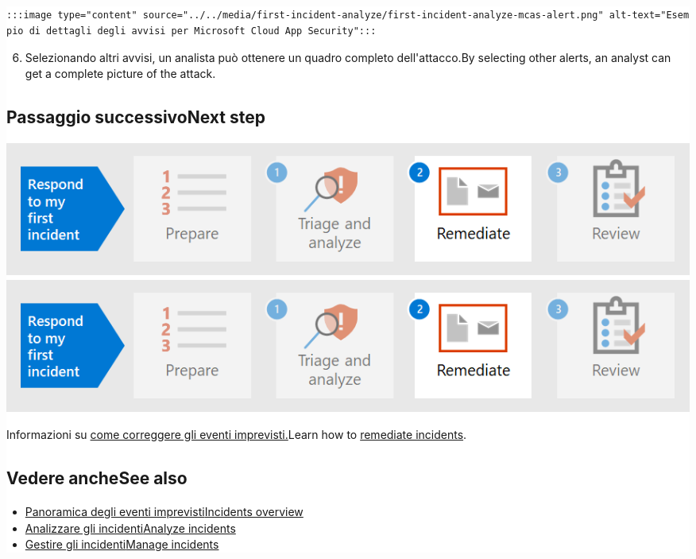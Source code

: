     :::image type="content" source="../../media/first-incident-analyze/first-incident-analyze-mcas-alert.png" alt-text="Esempio di dettagli degli avvisi per Microsoft Cloud App Security"::: 
 
6.  <span data-ttu-id="3c800-191">Selezionando altri avvisi, un analista può ottenere un quadro completo dell'attacco.</span><span class="sxs-lookup"><span data-stu-id="3c800-191">By selecting other alerts, an analyst can get a complete picture of the attack.</span></span>

## <a name="next-step"></a><span data-ttu-id="3c800-192">Passaggio successivo</span><span class="sxs-lookup"><span data-stu-id="3c800-192">Next step</span></span>

<span data-ttu-id="3c800-193">[![Passaggio 2: informazioni su come correggere gli eventi imprevisti](../../media/first-incident-overview/first-incident-path-step2.png)](first-incident-remediate.md)</span><span class="sxs-lookup"><span data-stu-id="3c800-193">[![Step 2: Learn how to remediate incidents](../../media/first-incident-overview/first-incident-path-step2.png)](first-incident-remediate.md)</span></span>

<span data-ttu-id="3c800-194">Informazioni su [come correggere gli eventi imprevisti.](first-incident-remediate.md)</span><span class="sxs-lookup"><span data-stu-id="3c800-194">Learn how to [remediate incidents](first-incident-remediate.md).</span></span>

## <a name="see-also"></a><span data-ttu-id="3c800-195">Vedere anche</span><span class="sxs-lookup"><span data-stu-id="3c800-195">See also</span></span>

- [<span data-ttu-id="3c800-196">Panoramica degli eventi imprevisti</span><span class="sxs-lookup"><span data-stu-id="3c800-196">Incidents overview</span></span>](incidents-overview.md)
- [<span data-ttu-id="3c800-197">Analizzare gli incidenti</span><span class="sxs-lookup"><span data-stu-id="3c800-197">Analyze incidents</span></span>](investigate-incidents.md)
- [<span data-ttu-id="3c800-198">Gestire gli incidenti</span><span class="sxs-lookup"><span data-stu-id="3c800-198">Manage incidents</span></span>](manage-incidents.md)
